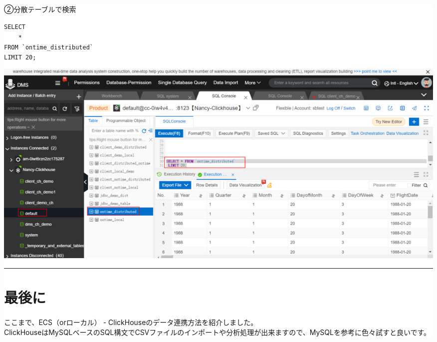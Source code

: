 
②分散テーブルで検索     
```
SELECT
    *
FROM `ontime_distributed`
LIMIT 20;
```

![img](https://raw.githubusercontent.com/sbopsv/cloud-tech/master/content/usecase-ClickHouse/ClickHouse_images_26006613787433100/20210716201632.png "img")



---
# 最後に

ここまで、ECS（orローカル） - ClickHouseのデータ連携方法を紹介しました。     
ClickHouseはMySQLベースのSQL構文でCSVファイルのインポートや分析処理が出来ますので、MySQLを参考に色々試すと良いです。     


